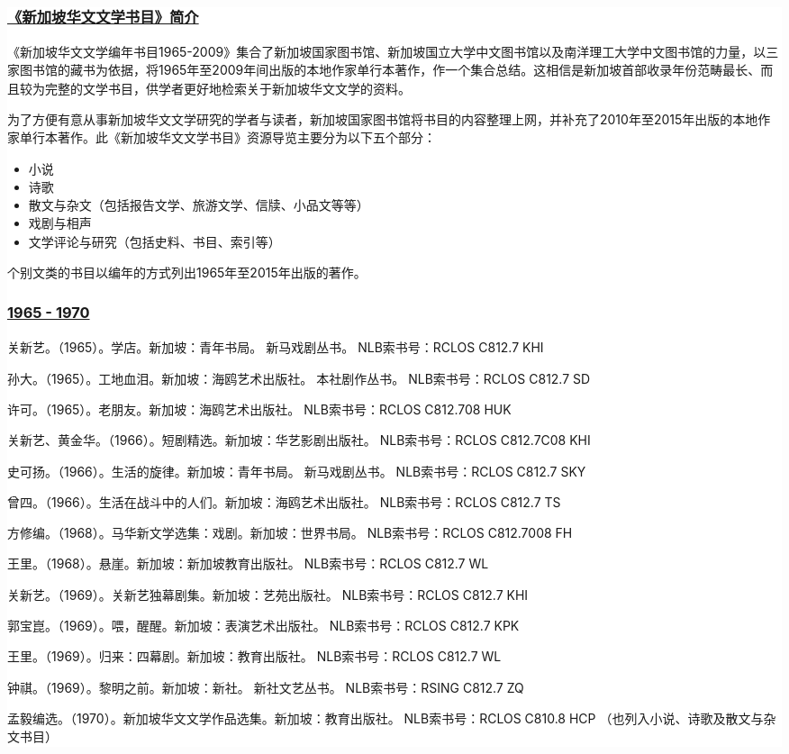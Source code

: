 ### <a name="anchor2"> <u>《新加坡华文文学书目》简介</u></a>

《新加坡华文文学编年书目1965-2009》集合了新加坡国家图书馆、新加坡国立大学中文图书馆以及南洋理工大学中文图书馆的力量，以三家图书馆的藏书为依据，将1965年至2009年间出版的本地作家单行本著作，作一个集合总结。这相信是新加坡首部收录年份范畴最长、而且较为完整的文学书目，供学者更好地检索关于新加坡华文文学的资料。

为了方便有意从事新加坡华文文学研究的学者与读者，新加坡国家图书馆将书目的内容整理上网，并补充了2010年至2015年出版的本地作家单行本著作。此《新加坡华文文学书目》资源导览主要分为以下五个部分：

* 小说
* 诗歌
* 散文与杂文（包括报告文学、旅游文学、信牍、小品文等等）
* 戏剧与相声
* 文学评论与研究（包括史料、书目、索引等）

个别文类的书目以编年的方式列出1965年至2015年出版的著作。

### <u>1965 - 1970</u>

关新艺。（1965）。学店。新加坡：青年书局。
新马戏剧丛书。
NLB索书号：RCLOS C812.7 KHI

孙大。（1965）。工地血泪。新加坡：海鸥艺术出版社。
本社剧作丛书。
NLB索书号：RCLOS C812.7 SD

许可。（1965）。老朋友。新加坡：海鸥艺术出版社。
NLB索书号：RCLOS C812.708 HUK

关新艺、黄金华。（1966）。短剧精选。新加坡：华艺影剧出版社。
NLB索书号：RCLOS C812.7C08 KHI

史可扬。（1966）。生活的旋律。新加坡：青年书局。
新马戏剧丛书。
NLB索书号：RCLOS C812.7 SKY

曾四。（1966）。生活在战斗中的人们。新加坡：海鸥艺术出版社。
NLB索书号：RCLOS C812.7 TS

方修编。（1968）。马华新文学选集：戏剧。新加坡：世界书局。
NLB索书号：RCLOS C812.7008 FH

王里。（1968）。悬崖。新加坡：新加坡教育出版社。
NLB索书号：RCLOS C812.7 WL

关新艺。（1969）。关新艺独幕剧集。新加坡：艺苑出版社。
NLB索书号：RCLOS C812.7 KHI

郭宝崑。（1969）。喂，醒醒。新加坡：表演艺术出版社。
NLB索书号：RCLOS C812.7 KPK

王里。（1969）。归来：四幕剧。新加坡：教育出版社。
NLB索书号：RCLOS C812.7 WL

钟祺。（1969）。黎明之前。新加坡：新社。
新社文艺丛书。
NLB索书号：RSING C812.7 ZQ

孟毅编选。（1970）。新加坡华文文学作品选集。新加坡：教育出版社。
NLB索书号：RCLOS C810.8 HCP
（也列入小说、诗歌及散文与杂文书目）
